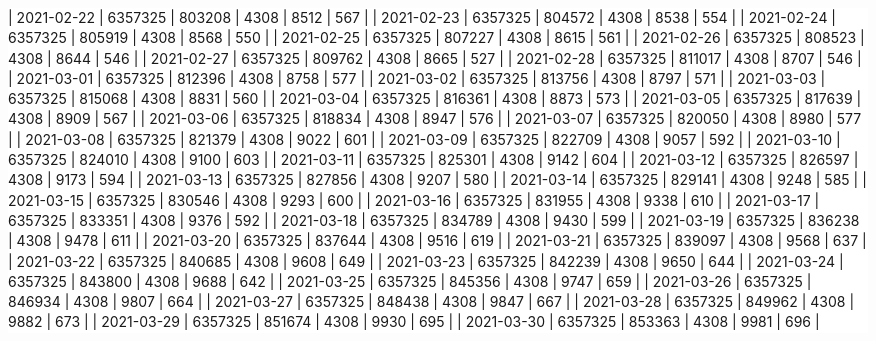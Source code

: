 | 2021-02-22 | 6357325 | 803208 | 4308 | 8512 | 567 |
| 2021-02-23 | 6357325 | 804572 | 4308 | 8538 | 554 |
| 2021-02-24 | 6357325 | 805919 | 4308 | 8568 | 550 |
| 2021-02-25 | 6357325 | 807227 | 4308 | 8615 | 561 |
| 2021-02-26 | 6357325 | 808523 | 4308 | 8644 | 546 |
| 2021-02-27 | 6357325 | 809762 | 4308 | 8665 | 527 |
| 2021-02-28 | 6357325 | 811017 | 4308 | 8707 | 546 |
| 2021-03-01 | 6357325 | 812396 | 4308 | 8758 | 577 |
| 2021-03-02 | 6357325 | 813756 | 4308 | 8797 | 571 |
| 2021-03-03 | 6357325 | 815068 | 4308 | 8831 | 560 |
| 2021-03-04 | 6357325 | 816361 | 4308 | 8873 | 573 |
| 2021-03-05 | 6357325 | 817639 | 4308 | 8909 | 567 |
| 2021-03-06 | 6357325 | 818834 | 4308 | 8947 | 576 |
| 2021-03-07 | 6357325 | 820050 | 4308 | 8980 | 577 |
| 2021-03-08 | 6357325 | 821379 | 4308 | 9022 | 601 |
| 2021-03-09 | 6357325 | 822709 | 4308 | 9057 | 592 |
| 2021-03-10 | 6357325 | 824010 | 4308 | 9100 | 603 |
| 2021-03-11 | 6357325 | 825301 | 4308 | 9142 | 604 |
| 2021-03-12 | 6357325 | 826597 | 4308 | 9173 | 594 |
| 2021-03-13 | 6357325 | 827856 | 4308 | 9207 | 580 |
| 2021-03-14 | 6357325 | 829141 | 4308 | 9248 | 585 |
| 2021-03-15 | 6357325 | 830546 | 4308 | 9293 | 600 |
| 2021-03-16 | 6357325 | 831955 | 4308 | 9338 | 610 |
| 2021-03-17 | 6357325 | 833351 | 4308 | 9376 | 592 |
| 2021-03-18 | 6357325 | 834789 | 4308 | 9430 | 599 |
| 2021-03-19 | 6357325 | 836238 | 4308 | 9478 | 611 |
| 2021-03-20 | 6357325 | 837644 | 4308 | 9516 | 619 |
| 2021-03-21 | 6357325 | 839097 | 4308 | 9568 | 637 |
| 2021-03-22 | 6357325 | 840685 | 4308 | 9608 | 649 |
| 2021-03-23 | 6357325 | 842239 | 4308 | 9650 | 644 |
| 2021-03-24 | 6357325 | 843800 | 4308 | 9688 | 642 |
| 2021-03-25 | 6357325 | 845356 | 4308 | 9747 | 659 |
| 2021-03-26 | 6357325 | 846934 | 4308 | 9807 | 664 |
| 2021-03-27 | 6357325 | 848438 | 4308 | 9847 | 667 |
| 2021-03-28 | 6357325 | 849962 | 4308 | 9882 | 673 |
| 2021-03-29 | 6357325 | 851674 | 4308 | 9930 | 695 |
| 2021-03-30 | 6357325 | 853363 | 4308 | 9981 | 696 |